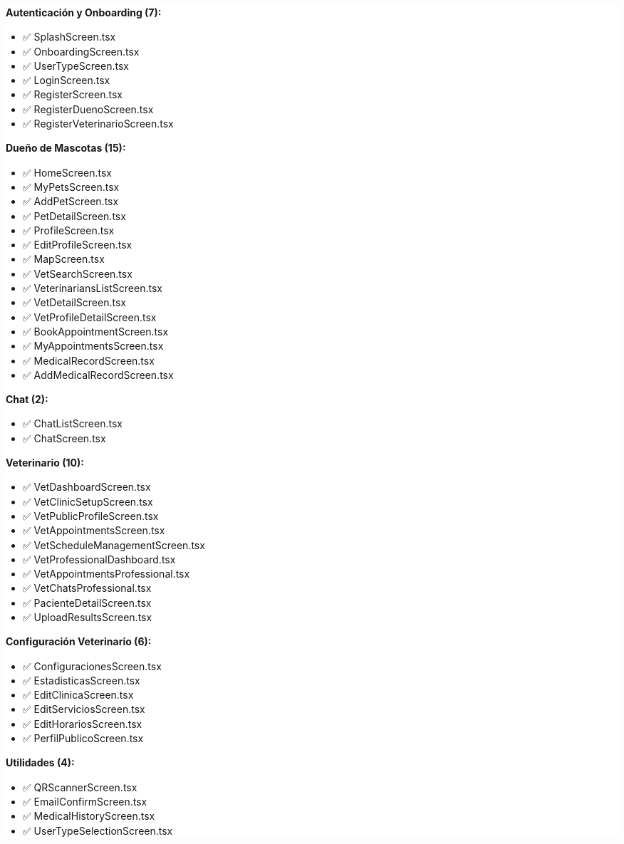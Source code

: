 **Autenticación y Onboarding (7):**
- ✅ SplashScreen.tsx
- ✅ OnboardingScreen.tsx
- ✅ UserTypeScreen.tsx
- ✅ LoginScreen.tsx
- ✅ RegisterScreen.tsx
- ✅ RegisterDuenoScreen.tsx
- ✅ RegisterVeterinarioScreen.tsx

**Dueño de Mascotas (15):**
- ✅ HomeScreen.tsx
- ✅ MyPetsScreen.tsx
- ✅ AddPetScreen.tsx
- ✅ PetDetailScreen.tsx
- ✅ ProfileScreen.tsx
- ✅ EditProfileScreen.tsx
- ✅ MapScreen.tsx
- ✅ VetSearchScreen.tsx
- ✅ VeterinariansListScreen.tsx
- ✅ VetDetailScreen.tsx
- ✅ VetProfileDetailScreen.tsx
- ✅ BookAppointmentScreen.tsx
- ✅ MyAppointmentsScreen.tsx
- ✅ MedicalRecordScreen.tsx
- ✅ AddMedicalRecordScreen.tsx

**Chat (2):**
- ✅ ChatListScreen.tsx
- ✅ ChatScreen.tsx

**Veterinario (10):**
- ✅ VetDashboardScreen.tsx
- ✅ VetClinicSetupScreen.tsx
- ✅ VetPublicProfileScreen.tsx
- ✅ VetAppointmentsScreen.tsx
- ✅ VetScheduleManagementScreen.tsx
- ✅ VetProfessionalDashboard.tsx
- ✅ VetAppointmentsProfessional.tsx
- ✅ VetChatsProfessional.tsx
- ✅ PacienteDetailScreen.tsx
- ✅ UploadResultsScreen.tsx

**Configuración Veterinario (6):**
- ✅ ConfiguracionesScreen.tsx
- ✅ EstadisticasScreen.tsx
- ✅ EditClinicaScreen.tsx
- ✅ EditServiciosScreen.tsx
- ✅ EditHorariosScreen.tsx
- ✅ PerfilPublicoScreen.tsx

**Utilidades (4):**
- ✅ QRScannerScreen.tsx
- ✅ EmailConfirmScreen.tsx
- ✅ MedicalHistoryScreen.tsx
- ✅ UserTypeSelectionScreen.tsx
